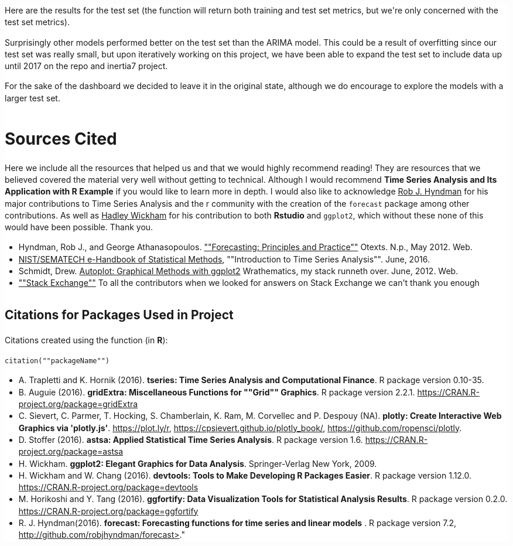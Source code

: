 Here are the results for the test set (the function will return both training and test set metrics, but we're only concerned with the test set metrics).

<iframe src="https://cdn.rawgit.com/raviolli77/bbef474cb6a88f715635ce790bd6f662/raw/de7a39633e447da38c03df1d0a78992c5780ba95/accuracy_metrics_time_series.html" width="800" height="350" frameborder="0"></iframe>

Surprisingly other models performed better on the test set than the ARIMA model. This could be a result of overfitting since our test set was really small, but upon iteratively working on this project, we have been able to expand the test set to include data up until 2017 on the repo and inertia7 project.

For the sake of the dashboard we decided to leave it in the original state, although we do encourage to explore the models with a larger test set.  

# Sources Cited
Here we include all the resources that helped us and that we would highly recommend reading! They are resources that we believed covered the material very well without getting to technical. Although I would recommend **Time Series Analysis and Its Application with R Example** if you would like to learn more in depth. I would also like to acknowledge [Rob J. Hyndman](http://robjhyndman.com) for his major contributions to Time Series Analysis and the r community with the creation of the `forecast` package among other contributions. As well as [Hadley Wickham](http://hadley.nz/) for his contribution to both **Rstudio** and `ggplot2`, which without these none of this would have been possible. Thank you.

+ Hyndman, Rob J., and George Athanasopoulos. [""Forecasting: Principles and Practice""](https://www.otexts.org/fpp) Otexts. N.p., May 2012. Web.
+ [NIST/SEMATECH e-Handbook of Statistical Methods](http://www.itl.nist.gov/div898/handbook/pmc/section4/pmc4.htm), ""Introduction to Time Series Analysis"". June, 2016.
+ Schmidt, Drew. [Autoplot: Graphical Methods with ggplot2](http://librestats.com/2012/06/11/autoplot-graphical-methods-with-ggplot2/) Wrathematics, my stack runneth over. June, 2012. Web.
+ [""Stack Exchange""](http://stats.stackexchange.com) To all the contributors when we looked for answers on Stack Exchange we can't thank you enough

## Citations for Packages Used in Project

Citations created using the function (in **R**):

	citation(""packageName"")

+ A. Trapletti and K. Hornik (2016). **tseries: Time Series Analysis and Computational Finance**. R package version 0.10-35.
+ B. Auguie (2016). **gridExtra: Miscellaneous Functions for ""Grid"" Graphics**. R package version 2.2.1. https://CRAN.R-project.org/package=gridExtra
+ C. Sievert, C. Parmer, T. Hocking, S. Chamberlain,
K. Ram, M. Corvellec and P. Despouy (NA). **plotly: Create Interactive Web Graphics via 'plotly.js'**.
https://plot.ly/r, https://cpsievert.github.io/plotly_book/, https://github.com/ropensci/plotly.
+ D. Stoffer (2016). **astsa: Applied Statistical Time Series Analysis**. R package version 1.6. https://CRAN.R-project.org/package=astsa
+ H. Wickham. **ggplot2: Elegant Graphics for Data Analysis**. Springer-Verlag New York, 2009.
+ H. Wickham and W. Chang (2016). **devtools: Tools to Make Developing R Packages Easier**. R package version 1.12.0. https://CRAN.R-project.org/package=devtools
+ M. Horikoshi and Y. Tang (2016). **ggfortify: Data Visualization Tools for Statistical Analysis Results**. R package version 0.2.0. https://CRAN.R-project.org/package=ggfortify
+ R. J. Hyndman(2016). **forecast: Forecasting functions for time series and linear models** . R package version 7.2, http://github.com/robjhyndman/forecast>."
